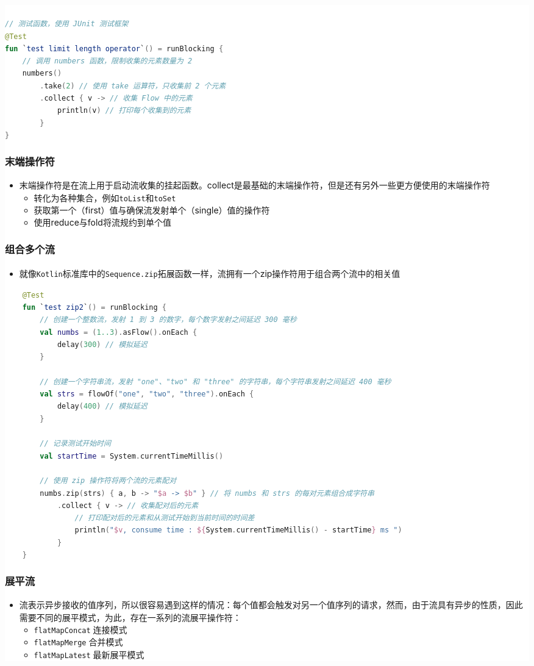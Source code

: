 ```kotlin

// 测试函数，使用 JUnit 测试框架
@Test
fun `test limit length operator`() = runBlocking {
    // 调用 numbers 函数，限制收集的元素数量为 2
    numbers()
        .take(2) // 使用 take 运算符，只收集前 2 个元素
        .collect { v -> // 收集 Flow 中的元素
            println(v) // 打印每个收集到的元素
        }
}
```

### 末端操作符

- 末端操作符是在流上用于启动流收集的挂起函数。collect是最基础的末端操作符，但是还有另外一些更方便使用的末端操作符
  - 转化为各种集合，例如`toList`和`toSet`
  - 获取第一个（first）值与确保流发射单个（single）值的操作符
  - 使用reduce与fold将流规约到单个值

### 组合多个流

- 就像`Kotlin`标准库中的`Sequence.zip`拓展函数一样，流拥有一个zip操作符用于组合两个流中的相关值

```kotlin
    @Test
    fun `test zip2`() = runBlocking {
        // 创建一个整数流，发射 1 到 3 的数字，每个数字发射之间延迟 300 毫秒
        val numbs = (1..3).asFlow().onEach {
            delay(300) // 模拟延迟
        }

        // 创建一个字符串流，发射 "one"、"two" 和 "three" 的字符串，每个字符串发射之间延迟 400 毫秒
        val strs = flowOf("one", "two", "three").onEach {
            delay(400) // 模拟延迟
        }

        // 记录测试开始时间
        val startTime = System.currentTimeMillis()

        // 使用 zip 操作符将两个流的元素配对
        numbs.zip(strs) { a, b -> "$a -> $b" } // 将 numbs 和 strs 的每对元素组合成字符串
            .collect { v -> // 收集配对后的元素
                // 打印配对后的元素和从测试开始到当前时间的时间差
                println("$v, consume time : ${System.currentTimeMillis() - startTime} ms ")
            }
    }
```

### 展平流

- 流表示异步接收的值序列，所以很容易遇到这样的情况：每个值都会触发对另一个值序列的请求，然而，由于流具有异步的性质，因此需要不同的展平模式，为此，存在一系列的流展平操作符：
  - `flatMapConcat` 连接模式
  - `flatMapMerge` 合并模式
  - `flatMapLatest` 最新展平模式
